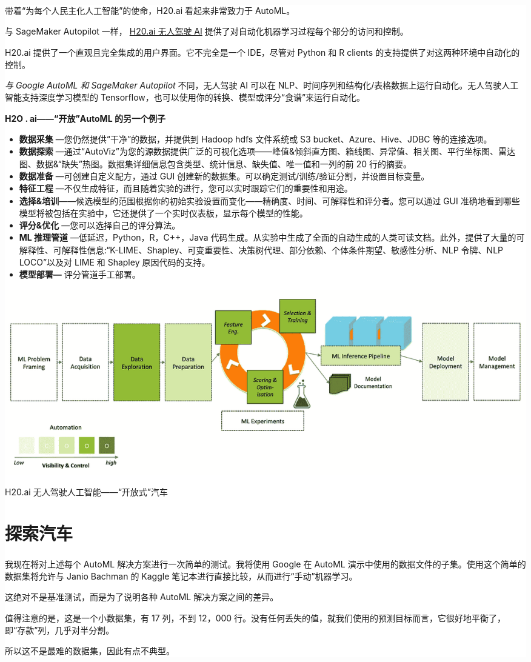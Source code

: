 带着“为每个人民主化人工智能”的使命，H20.ai 看起来非常致力于 AutoML。

与 SageMaker Autopilot 一样， [H20.ai 无人驾驶 AI](http://docs.h2o.ai/driverless-ai/latest-stable/docs/userguide/examples/credit_card/credit_card_default.html) 提供了对自动化机器学习过程每个部分的访问和控制。

H20.ai 提供了一个直观且完全集成的用户界面。它不完全是一个 IDE，尽管对 Python 和 R clients 的支持提供了对这两种环境中自动化的控制。

*与 Google AutoML 和 SageMaker Autopilot* 不同，无人驾驶 AI 可以在 NLP、时间序列和结构化/表格数据上运行自动化。无人驾驶人工智能支持深度学习模型的 Tensorflow，也可以使用你的转换、模型或评分“食谱”来运行自动化。

**H2O . ai——“开放”AutoML 的另一个例子**

*   **数据采集** —您仍然提供“干净”的数据，并提供到 Hadoop hdfs 文件系统或 S3 bucket、Azure、Hive、JDBC 等的连接选项。
*   **数据探索** —通过“AutoViz”为您的源数据提供广泛的可视化选项——峰值&倾斜直方图、箱线图、异常值、相关图、平行坐标图、雷达图、数据&“缺失”热图。数据集详细信息包含类型、统计信息、缺失值、唯一值和一列的前 20 行的摘要。
*   **数据准备** —可创建自定义配方，通过 GUI 创建新的数据集。可以确定测试/训练/验证分割，并设置目标变量。
*   **特征工程** —不仅生成特征，而且随着实验的进行，您可以实时跟踪它们的重要性和用途。
*   **选择&培训**——候选模型的范围根据你的初始实验设置而变化——精确度、时间、可解释性和评分者。您可以通过 GUI 准确地看到哪些模型将被包括在实验中，它还提供了一个实时仪表板，显示每个模型的性能。
*   **评分&优化** —您可以选择自己的评分算法。
*   **ML 推理管道** —低延迟，Python，R，C++，Java 代码生成。从实验中生成了全面的自动生成的人类可读文档。此外，提供了大量的可解释性、可解释性信息:“K-LIME、Shapley、可变重要性、决策树代理、部分依赖、个体条件期望、敏感性分析、NLP 令牌、NLP LOCO”以及对 LIME 和 Shapley 原因代码的支持。
*   **模型部署—** 评分管道手工部署。

![](img/ff8c82a1eaae26cd494f58e51127553a.png)

H20.ai 无人驾驶人工智能——“开放式”汽车

# 探索汽车

我现在将对上述每个 AutoML 解决方案进行一次简单的测试。我将使用 Google 在 AutoML 演示中使用的数据文件的子集。使用这个简单的数据集将允许与 Janio Bachman 的 Kaggle 笔记本进行直接比较，从而进行“手动”机器学习。

这绝对不是基准测试，而是为了说明各种 AutoML 解决方案之间的差异。

值得注意的是，这是一个小数据集，有 17 列，不到 12，000 行。没有任何丢失的值，就我们使用的预测目标而言，它很好地平衡了，即“存款”列，几乎对半分割。

所以这不是最难的数据集，因此有点不典型。
